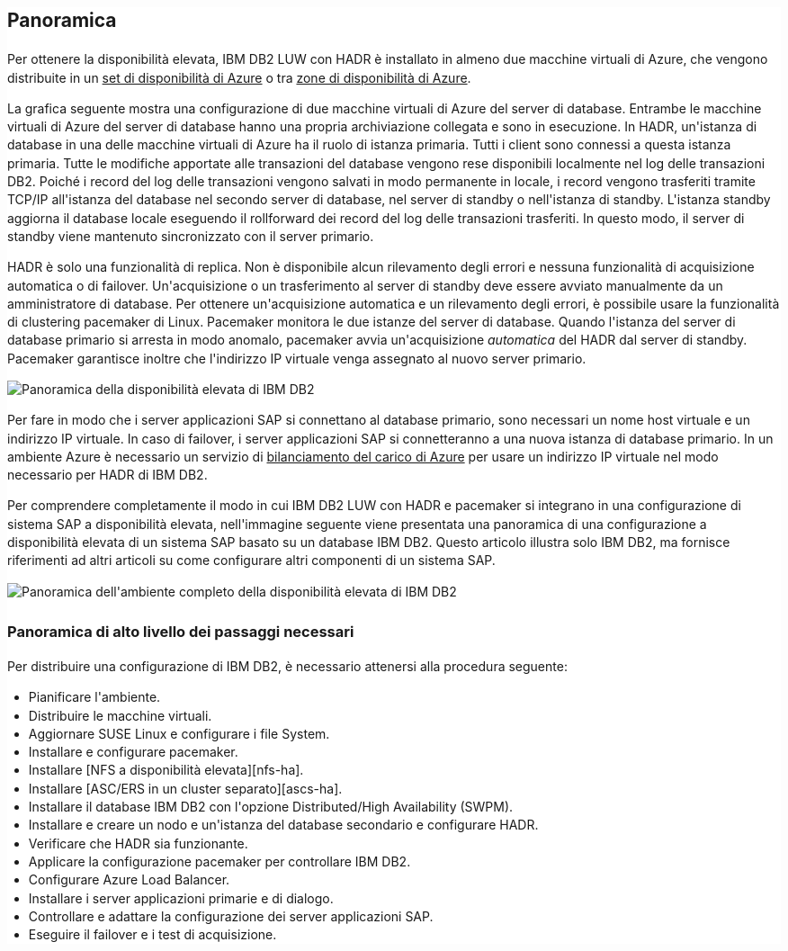 ## <a name="overview"></a>Panoramica
Per ottenere la disponibilità elevata, IBM DB2 LUW con HADR è installato in almeno due macchine virtuali di Azure, che vengono distribuite in un [set di disponibilità di Azure](https://docs.microsoft.com/azure/virtual-machines/windows/tutorial-availability-sets) o tra [zone di disponibilità di Azure](https://docs.microsoft.com/azure/virtual-machines/workloads/sap/sap-ha-availability-zones). 

La grafica seguente mostra una configurazione di due macchine virtuali di Azure del server di database. Entrambe le macchine virtuali di Azure del server di database hanno una propria archiviazione collegata e sono in esecuzione. In HADR, un'istanza di database in una delle macchine virtuali di Azure ha il ruolo di istanza primaria. Tutti i client sono connessi a questa istanza primaria. Tutte le modifiche apportate alle transazioni del database vengono rese disponibili localmente nel log delle transazioni DB2. Poiché i record del log delle transazioni vengono salvati in modo permanente in locale, i record vengono trasferiti tramite TCP/IP all'istanza del database nel secondo server di database, nel server di standby o nell'istanza di standby. L'istanza standby aggiorna il database locale eseguendo il rollforward dei record del log delle transazioni trasferiti. In questo modo, il server di standby viene mantenuto sincronizzato con il server primario.

HADR è solo una funzionalità di replica. Non è disponibile alcun rilevamento degli errori e nessuna funzionalità di acquisizione automatica o di failover. Un'acquisizione o un trasferimento al server di standby deve essere avviato manualmente da un amministratore di database. Per ottenere un'acquisizione automatica e un rilevamento degli errori, è possibile usare la funzionalità di clustering pacemaker di Linux. Pacemaker monitora le due istanze del server di database. Quando l'istanza del server di database primario si arresta in modo anomalo, pacemaker avvia un'acquisizione *automatica* del HADR dal server di standby. Pacemaker garantisce inoltre che l'indirizzo IP virtuale venga assegnato al nuovo server primario.

![Panoramica della disponibilità elevata di IBM DB2](./media/dbms-guide-ha-ibm/ha-db2-hadr-lb.png)

Per fare in modo che i server applicazioni SAP si connettano al database primario, sono necessari un nome host virtuale e un indirizzo IP virtuale. In caso di failover, i server applicazioni SAP si connetteranno a una nuova istanza di database primario. In un ambiente Azure è necessario un servizio di [bilanciamento del carico di Azure](https://microsoft.sharepoint.com/teams/WAG/AzureNetworking/Wiki/Load%20Balancing.aspx) per usare un indirizzo IP virtuale nel modo necessario per HADR di IBM DB2. 

Per comprendere completamente il modo in cui IBM DB2 LUW con HADR e pacemaker si integrano in una configurazione di sistema SAP a disponibilità elevata, nell'immagine seguente viene presentata una panoramica di una configurazione a disponibilità elevata di un sistema SAP basato su un database IBM DB2. Questo articolo illustra solo IBM DB2, ma fornisce riferimenti ad altri articoli su come configurare altri componenti di un sistema SAP.

![Panoramica dell'ambiente completo della disponibilità elevata di IBM DB2](.//media/dbms-guide-ha-ibm/end-2-end-ha.png)


### <a name="high-level-overview-of-the-required-steps"></a>Panoramica di alto livello dei passaggi necessari
Per distribuire una configurazione di IBM DB2, è necessario attenersi alla procedura seguente:

  + Pianificare l'ambiente.
  + Distribuire le macchine virtuali.
  + Aggiornare SUSE Linux e configurare i file System.
  + Installare e configurare pacemaker.
  + Installare [NFS a disponibilità elevata][nfs-ha].
  + Installare [ASC/ERS in un cluster separato][ascs-ha].
  + Installare il database IBM DB2 con l'opzione Distributed/High Availability (SWPM).
  + Installare e creare un nodo e un'istanza del database secondario e configurare HADR.
  + Verificare che HADR sia funzionante.
  + Applicare la configurazione pacemaker per controllare IBM DB2.
  + Configurare Azure Load Balancer.
  + Installare i server applicazioni primarie e di dialogo.
  + Controllare e adattare la configurazione dei server applicazioni SAP.
  + Eseguire il failover e i test di acquisizione.


[1928533]: https://launchpad.support.sap.com/#/notes/1928533
[2015553]: https://launchpad.support.sap.com/#/notes/2015553
[2178632]: https://launchpad.support.sap.com/#/notes/2178632
[2191498]: https://launchpad.support.sap.com/#/notes/2191498
[2243692]: https://launchpad.support.sap.com/#/notes/2243692
[1984787]: https://launchpad.support.sap.com/#/notes/1984787
[1999351]: https://launchpad.support.sap.com/#/notes/1999351
[2233094]: https://launchpad.support.sap.com/#/notes/2233094
[1612105]: https://launchpad.support.sap.com/#/notes/1612105
